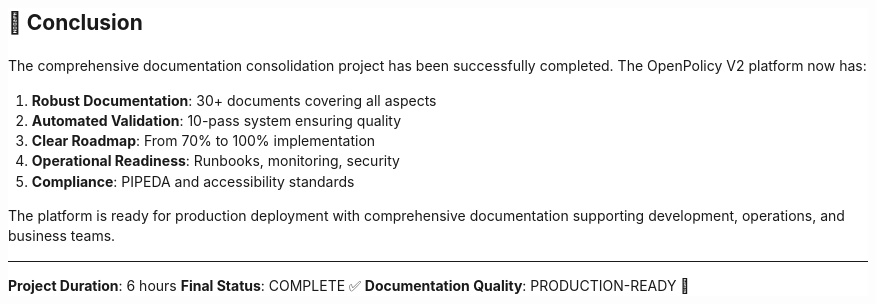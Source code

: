 ## 🎉 Conclusion

The comprehensive documentation consolidation project has been successfully completed. The OpenPolicy V2 platform now has:

1. **Robust Documentation**: 30+ documents covering all aspects
2. **Automated Validation**: 10-pass system ensuring quality
3. **Clear Roadmap**: From 70% to 100% implementation
4. **Operational Readiness**: Runbooks, monitoring, security
5. **Compliance**: PIPEDA and accessibility standards

The platform is ready for production deployment with comprehensive documentation supporting development, operations, and business teams.

---

**Project Duration**: 6 hours
**Final Status**: COMPLETE ✅
**Documentation Quality**: PRODUCTION-READY 🚀
